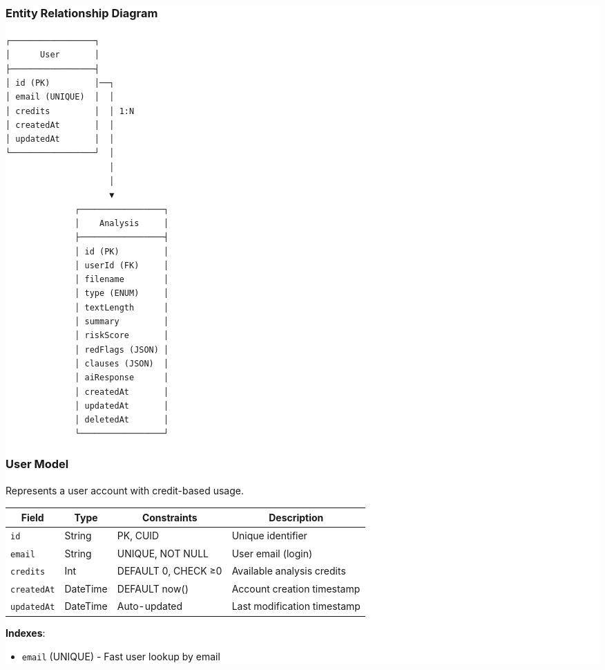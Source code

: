 ### Entity Relationship Diagram

```
┌─────────────────┐
│      User       │
├─────────────────┤
│ id (PK)         │──┐
│ email (UNIQUE)  │  │
│ credits         │  │ 1:N
│ createdAt       │  │
│ updatedAt       │  │
└─────────────────┘  │
                     │
                     │
                     ▼
              ┌─────────────────┐
              │    Analysis     │
              ├─────────────────┤
              │ id (PK)         │
              │ userId (FK)     │
              │ filename        │
              │ type (ENUM)     │
              │ textLength      │
              │ summary         │
              │ riskScore       │
              │ redFlags (JSON) │
              │ clauses (JSON)  │
              │ aiResponse      │
              │ createdAt       │
              │ updatedAt       │
              │ deletedAt       │
              └─────────────────┘
```

### User Model

Represents a user account with credit-based usage.

| Field       | Type     | Constraints         | Description                 |
| ----------- | -------- | ------------------- | --------------------------- |
| `id`        | String   | PK, CUID            | Unique identifier           |
| `email`     | String   | UNIQUE, NOT NULL    | User email (login)          |
| `credits`   | Int      | DEFAULT 0, CHECK ≥0 | Available analysis credits  |
| `createdAt` | DateTime | DEFAULT now()       | Account creation timestamp  |
| `updatedAt` | DateTime | Auto-updated        | Last modification timestamp |

**Indexes**:

- `email` (UNIQUE) - Fast user lookup by email
